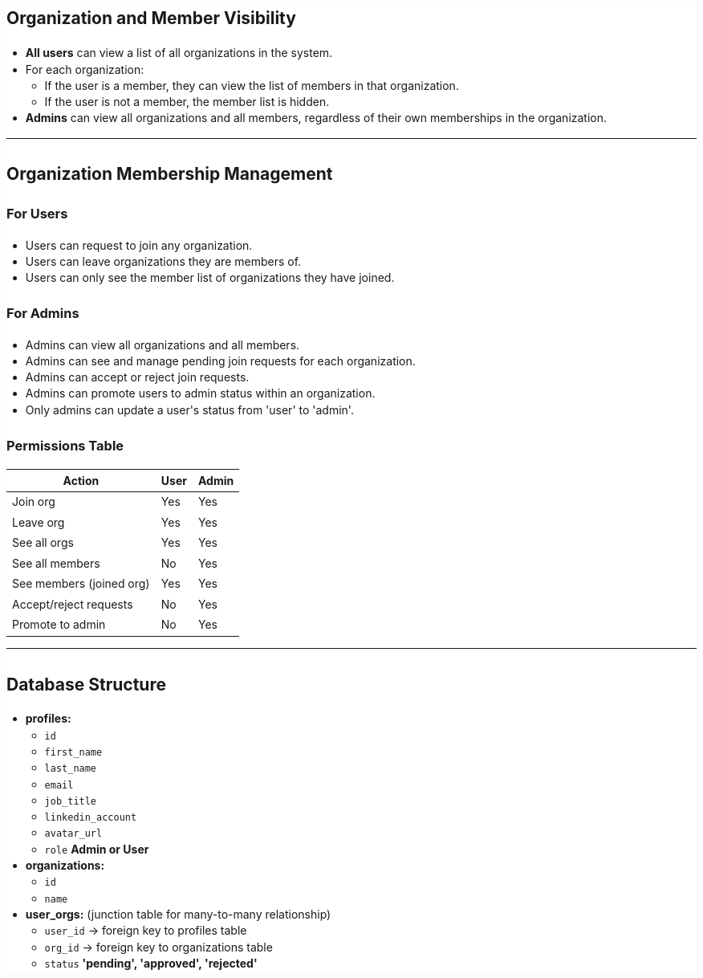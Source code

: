 
## Organization and Member Visibility
- **All users** can view a list of all organizations in the system.
- For each organization:
  - If the user is a member, they can view the list of members in that organization.
  - If the user is not a member, the member list is hidden.
- **Admins** can view all organizations and all members, regardless of their own memberships in the organization.

---

## Organization Membership Management

### For Users
- Users can request to join any organization.
- Users can leave organizations they are members of.
- Users can only see the member list of organizations they have joined.

### For Admins
- Admins can view all organizations and all members.
- Admins can see and manage pending join requests for each organization.
- Admins can accept or reject join requests.
- Admins can promote users to admin status within an organization.
- Only admins can update a user's status from 'user' to 'admin'.

### Permissions Table

| Action                  | User | Admin |
|-------------------------|------|-------|
| Join org                | Yes  | Yes   |
| Leave org               | Yes  | Yes   |
| See all orgs            | Yes  | Yes   |
| See all members         | No   | Yes   |
| See members (joined org)| Yes  | Yes   |
| Accept/reject requests  | No   | Yes   |
| Promote to admin        | No   | Yes   |

---

## Database Structure

- **profiles:**
  - `id`
  - `first_name`
  - `last_name`
  - `email`
  - `job_title`
  - `linkedin_account`
  - `avatar_url`
  - `role` **Admin or User**
- **organizations:**
  - `id` 
  - `name`
- **user_orgs:** (junction table for many-to-many relationship)
  - `user_id` -> foreign key to profiles table
  - `org_id` -> foreign key to organizations table
  - `status` **'pending', 'approved', 'rejected'**
